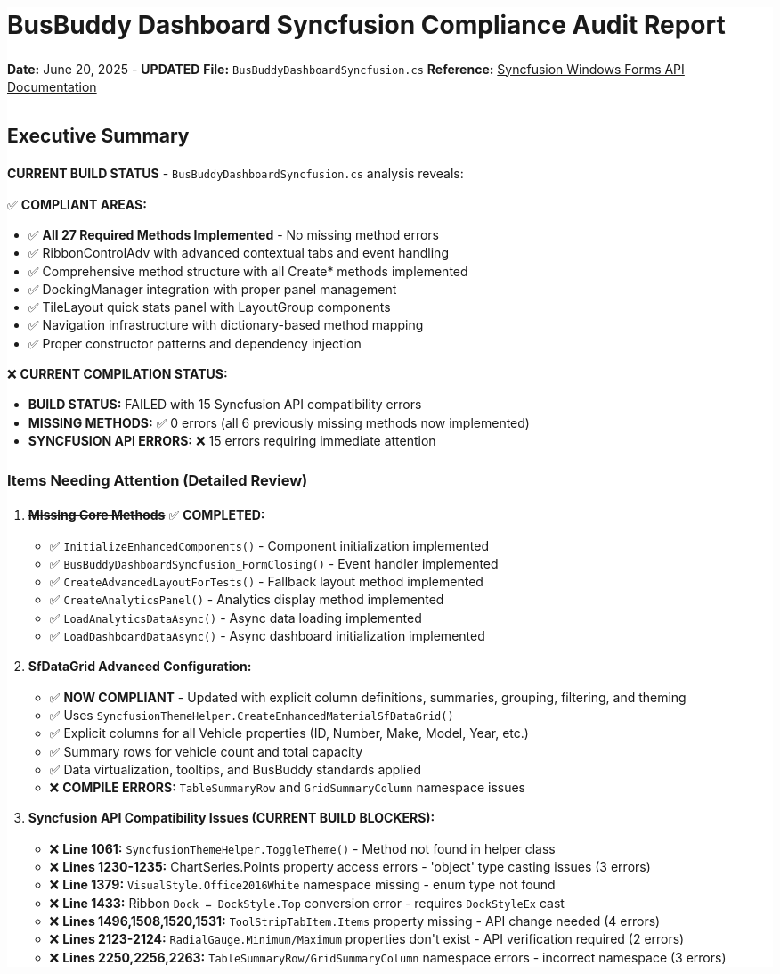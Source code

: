 # BusBuddy Dashboard Syncfusion Compliance Audit Report

**Date:** June 20, 2025 - **UPDATED**
**File:** `BusBuddyDashboardSyncfusion.cs`
**Reference:** [Syncfusion Windows Forms API Documentation](https://help.syncfusion.com/cr/windowsforms/Syncfusion.html)

## Executive Summary

**CURRENT BUILD STATUS** - `BusBuddyDashboardSyncfusion.cs` analysis reveals:

✅ **COMPLIANT AREAS:**
- ✅ **All 27 Required Methods Implemented** - No missing method errors
- ✅ RibbonControlAdv with advanced contextual tabs and event handling
- ✅ Comprehensive method structure with all Create* methods implemented
- ✅ DockingManager integration with proper panel management
- ✅ TileLayout quick stats panel with LayoutGroup components
- ✅ Navigation infrastructure with dictionary-based method mapping
- ✅ Proper constructor patterns and dependency injection

❌ **CURRENT COMPILATION STATUS:**
- **BUILD STATUS:** FAILED with 15 Syncfusion API compatibility errors
- **MISSING METHODS:** ✅ 0 errors (all 6 previously missing methods now implemented)
- **SYNCFUSION API ERRORS:** ❌ 15 errors requiring immediate attention

### Items Needing Attention (Detailed Review)

1. **~~Missing Core Methods~~** ✅ **COMPLETED:**
   - ✅ `InitializeEnhancedComponents()` - Component initialization implemented
   - ✅ `BusBuddyDashboardSyncfusion_FormClosing()` - Event handler implemented
   - ✅ `CreateAdvancedLayoutForTests()` - Fallback layout method implemented
   - ✅ `CreateAnalyticsPanel()` - Analytics display method implemented
   - ✅ `LoadAnalyticsDataAsync()` - Async data loading implemented
   - ✅ `LoadDashboardDataAsync()` - Async dashboard initialization implemented

2. **SfDataGrid Advanced Configuration:**
   - ✅ **NOW COMPLIANT** - Updated with explicit column definitions, summaries, grouping, filtering, and theming
   - ✅ Uses `SyncfusionThemeHelper.CreateEnhancedMaterialSfDataGrid()`
   - ✅ Explicit columns for all Vehicle properties (ID, Number, Make, Model, Year, etc.)
   - ✅ Summary rows for vehicle count and total capacity
   - ✅ Data virtualization, tooltips, and BusBuddy standards applied
   - ❌ **COMPILE ERRORS:** `TableSummaryRow` and `GridSummaryColumn` namespace issues

3. **Syncfusion API Compatibility Issues (CURRENT BUILD BLOCKERS):**
   - ❌ **Line 1061:** `SyncfusionThemeHelper.ToggleTheme()` - Method not found in helper class
   - ❌ **Lines 1230-1235:** ChartSeries.Points property access errors - 'object' type casting issues (3 errors)
   - ❌ **Line 1379:** `VisualStyle.Office2016White` namespace missing - enum type not found
   - ❌ **Line 1433:** Ribbon `Dock = DockStyle.Top` conversion error - requires `DockStyleEx` cast
   - ❌ **Lines 1496,1508,1520,1531:** `ToolStripTabItem.Items` property missing - API change needed (4 errors)
   - ❌ **Lines 2123-2124:** `RadialGauge.Minimum/Maximum` properties don't exist - API verification required (2 errors)
   - ❌ **Lines 2250,2256,2263:** `TableSummaryRow/GridSummaryColumn` namespace errors - incorrect namespace (3 errors)
